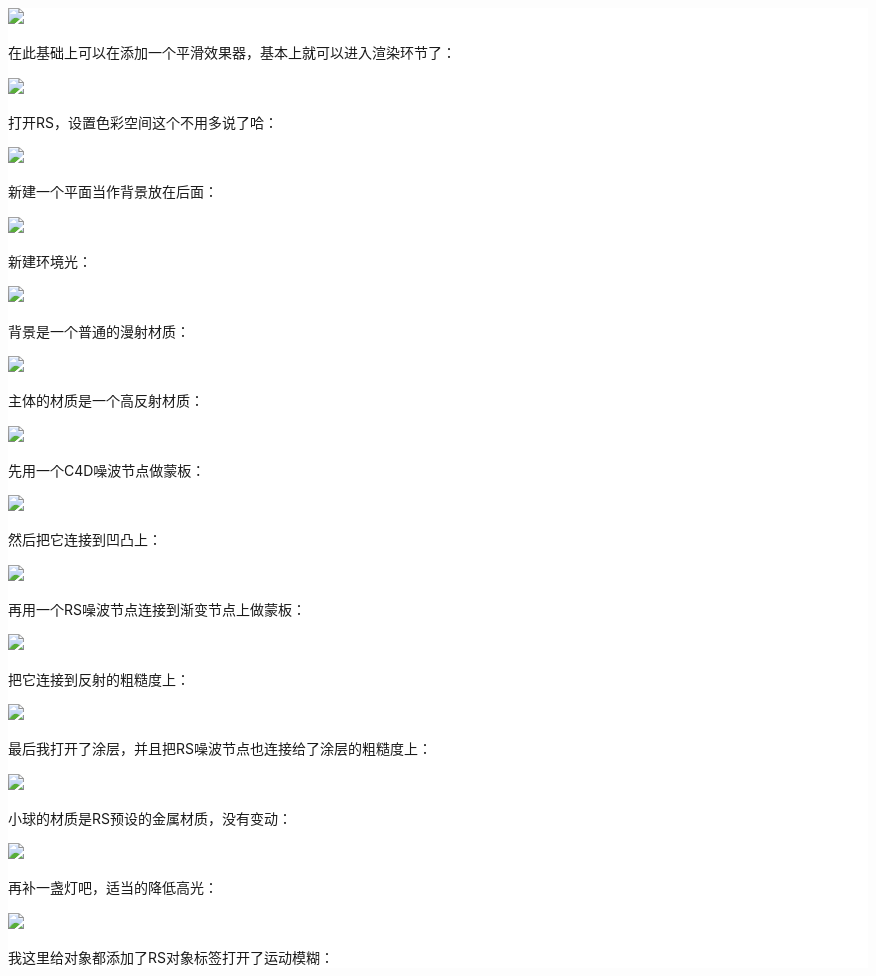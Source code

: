![](https://pic4.zhimg.com/v2-9e098addb7290707b1da8e3144f6a7ab_r.jpg)

在此基础上可以在添加一个平滑效果器，基本上就可以进入渲染环节了：

![](https://pic2.zhimg.com/v2-2668585a21caa3688760055dbb664b39_r.jpg)

打开RS，设置色彩空间这个不用多说了哈：

![](https://pic1.zhimg.com/v2-304890db92caedcad9075bbab6c686d4_r.jpg)

新建一个平面当作背景放在后面：

![](https://pic4.zhimg.com/v2-2f9cbf6eea99b0b3b524bef90a2647d3_r.jpg)

新建环境光：

![](https://pic4.zhimg.com/v2-ecfd29090e410871ee2364bb370de49b_r.jpg)

背景是一个普通的漫射材质：

![](https://pic3.zhimg.com/v2-2f6e0f9ab9811b70f66b881a9ac13f02_r.jpg)

主体的材质是一个高反射材质：

![](https://pic2.zhimg.com/v2-4b2d398dd42bd3ca405a11c03ad72d91_r.jpg)

先用一个C4D噪波节点做蒙板：

![](https://pic1.zhimg.com/v2-6e270e26c87a3f57140f844f26739478_r.jpg)

然后把它连接到凹凸上：

![](https://pic3.zhimg.com/v2-c76b67477bedccdfe1e362df91b57a76_r.jpg)

再用一个RS噪波节点连接到渐变节点上做蒙板：

![](https://pic3.zhimg.com/v2-c37e8c6bd5edd7c6d2879bb4f6f04cf2_r.jpg)

把它连接到反射的粗糙度上：

![](https://pic4.zhimg.com/v2-71e754833637d394f26eba698b019b5b_r.jpg)

最后我打开了涂层，并且把RS噪波节点也连接给了涂层的粗糙度上：

![](https://pic2.zhimg.com/v2-9ee631b1e23ad0042c3be84b6d0cb57d_r.jpg)

小球的材质是RS预设的金属材质，没有变动：

![](https://pic1.zhimg.com/v2-2e1ab765ee39c37bdb5f25a7751c7488_r.jpg)

再补一盏灯吧，适当的降低高光：

![](https://pic3.zhimg.com/v2-d71802d3b1158f0d824ac154cfa6f416_r.jpg)

我这里给对象都添加了RS对象标签打开了运动模糊：

